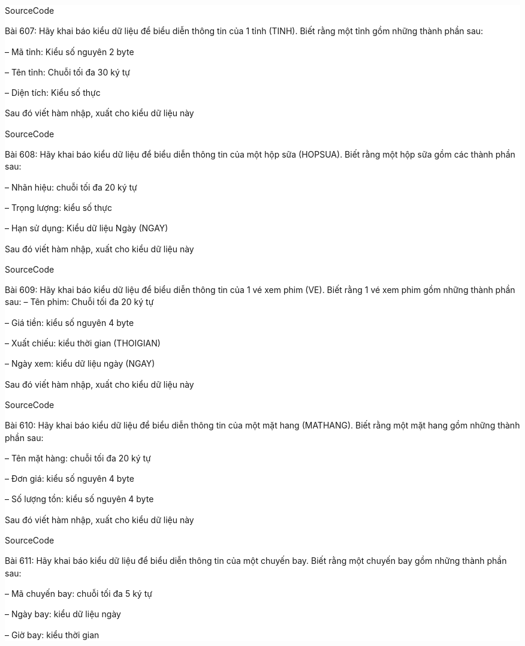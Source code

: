 SourceCode

Bài 607: Hãy khai báo kiểu dữ liệu để biểu diễn thông tin của 1 tỉnh (TINH). Biết rằng một tỉnh gồm những thành phần sau:

–          Mã tỉnh: Kiểu số nguyên 2 byte

–          Tên tỉnh: Chuỗi tối đa 30 ký tự

–          Diện tích: Kiểu số thực

Sau đó viết hàm nhập, xuất cho kiểu dữ liệu này

SourceCode

Bài 608: Hãy khai báo kiểu dữ liệu để biểu diễn thông tin của một hộp sữa (HOPSUA). Biết rằng một hộp sữa gồm các thành phần sau:

–          Nhãn hiệu: chuỗi tối đa 20 ký tự

–          Trọng lượng: kiểu số thực

–          Hạn sử dụng: Kiểu dữ liệu Ngày (NGAY)

Sau đó viết hàm nhập, xuất cho kiểu dữ liệu này

SourceCode

Bài 609: Hãy khai báo kiểu dữ liệu để biểu diễn thông tin của 1 vé xem phim (VE). Biết rằng 1 vé xem phim gồm những thành phần sau:
–     Tên phim: Chuỗi tối đa 20 ký tự

–          Giá tiền: kiểu số nguyên 4 byte

–           Xuất chiếu: kiểu thời gian (THOIGIAN)

–          Ngày xem: kiểu dữ liệu ngày (NGAY)

Sau đó viết hàm nhập, xuất cho kiểu dữ liệu này

SourceCode

Bài 610: Hãy khai báo kiểu dữ liệu để biểu diễn thông tin của một mặt hang (MATHANG). Biết rằng một mặt hang gồm những thành phần sau:

–          Tên mặt hàng: chuỗi tối đa 20 ký tự

–          Đơn giá: kiểu số nguyên 4 byte

–          Số lượng tồn: kiểu số nguyên 4 byte

Sau đó viết hàm nhập, xuất cho kiểu dữ liệu này

SourceCode

Bài 611: Hãy khai báo kiểu dữ liệu để biểu diễn thông tin của một chuyến bay. Biết rằng một chuyến bay gồm những thành phần sau:

–          Mã chuyến bay: chuỗi tối đa 5 ký tự

–          Ngày bay: kiểu dữ liệu ngày

–          Giờ bay: kiểu thời gian
